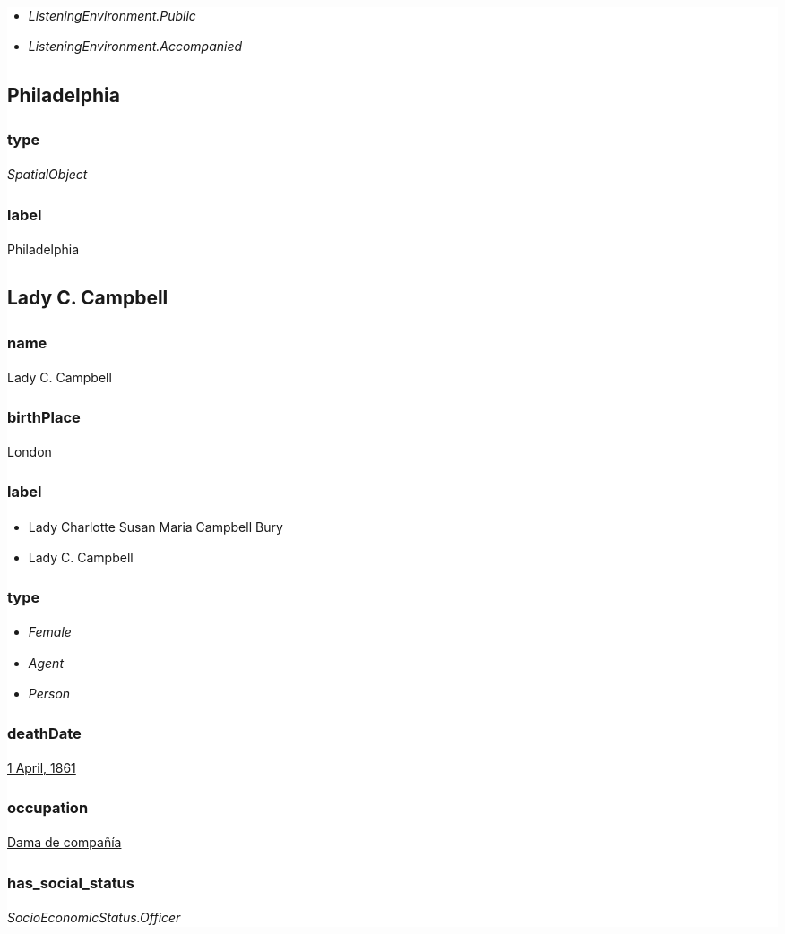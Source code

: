  - *ListeningEnvironment.Public*

 - *ListeningEnvironment.Accompanied*

## Philadelphia

### type


*SpatialObject*

### label


Philadelphia

## Lady C. Campbell

### name


Lady C. Campbell

### birthPlace


[London](#London)

### label

 - Lady Charlotte Susan Maria Campbell Bury

 - Lady C. Campbell

### type

 - *Female*

 - *Agent*

 - *Person*

### deathDate


[1 April, 1861](#1-April-1861)

### occupation


[Dama de compañía](#Dama-de-compañía)

### has_social_status


*SocioEconomicStatus.Officer*
